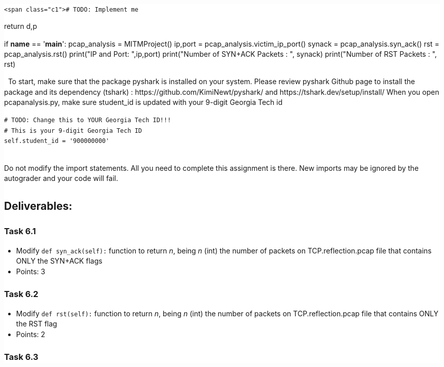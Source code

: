     <span class="c1"># TODO: Implement me 
</span>
    <span class="k">return</span> <span class="n">d</span><span class="p">,</span><span class="n">p</span>

<span class="k">if</span> <span class="n">__name__</span> <span class="o">==</span> <span class="s">'__main__'</span><span class="p">:</span>
    <span class="n">pcap_analysis</span> <span class="o">=</span> <span class="n">MITMProject</span><span class="p">()</span>
    <span class="n">ip</span><span class="p">,</span><span class="n">port</span> <span class="o">=</span> <span class="n">pcap_analysis</span><span class="p">.</span><span class="n">victim_ip_port</span><span class="p">()</span>
    <span class="n">synack</span> <span class="o">=</span> <span class="n">pcap_analysis</span><span class="p">.</span><span class="n">syn_ack</span><span class="p">()</span>
    <span class="n">rst</span> <span class="o">=</span> <span class="n">pcap_analysis</span><span class="p">.</span><span class="n">rst</span><span class="p">()</span>
    <span class="k">print</span><span class="p">(</span><span class="s">"IP and Port: "</span><span class="p">,</span><span class="n">ip</span><span class="p">,</span><span class="n">port</span><span class="p">)</span>
    <span class="k">print</span><span class="p">(</span><span class="s">"Number of SYN+ACK Packets : "</span><span class="p">,</span> <span class="n">synack</span><span class="p">)</span>
    <span class="k">print</span><span class="p">(</span><span class="s">"Number of RST Packets : "</span><span class="p">,</span> <span class="n">rst</span><span class="p">)</span>
</code></pre>
</div>
&nbsp;

</div>
To start, make sure that the package pyshark is installed on your system. Please review pyshark Github page to install the package and its dependency (tshark) : https://github.com/KimiNewt/pyshark/ and https://tshark.dev/setup/install/ When you open pcapanalysis.py, make sure student_id is updated with your 9-digit Georgia Tech id

<div class="language-python highlighter-rouge">
<div class="highlight">
<pre class="highlight"><code><span class="c1"># TODO: Change this to YOUR Georgia Tech ID!!!
# This is your 9-digit Georgia Tech ID
</span><span class="bp">self</span><span class="p">.</span><span class="n">student_id</span> <span class="o">=</span> <span class="s">'900000000'</span>
</code></pre>
</div>
&nbsp;

</div>
Do not modify the import statements. All you need to complete this assignment is there. New imports may be ignored by the autograder and your code will fail.

<h2 id="deliverables">Deliverables:</h2>
<h3 id="task-61">Task 6.1</h3>
<ul>
<li>Modify&nbsp;<code class="language-plaintext highlighter-rouge">def syn_ack(self):</code>&nbsp;function to return&nbsp;<em>n</em>, being&nbsp;<em>n</em>&nbsp;(int) the number of packets on TCP.reflection.pcap file that contains ONLY the SYN+ACK flags</li>
<li>Points: 3</li>
</ul>
<h3 id="task-62">Task 6.2</h3>
<ul>
<li>Modify&nbsp;<code class="language-plaintext highlighter-rouge">def rst(self):</code>&nbsp;function to return&nbsp;<em>n</em>, being&nbsp;<em>n</em>&nbsp;(int) the number of packets on TCP.reflection.pcap file that contains ONLY the RST flag</li>
<li>Points: 2</li>
</ul>
<h3 id="task-63">Task 6.3</h3>
<ul>